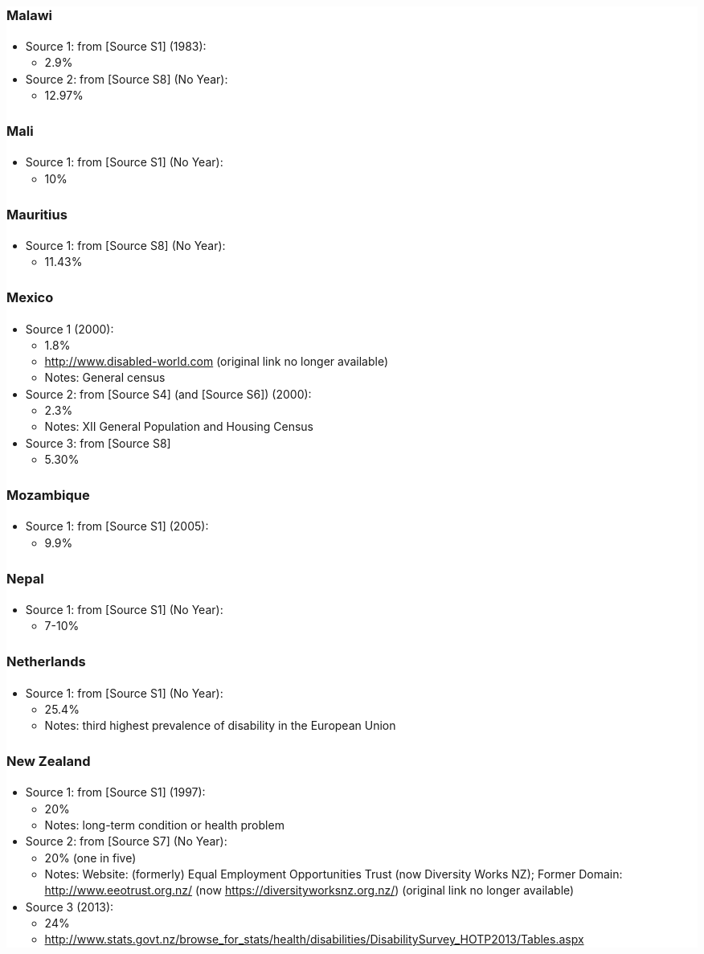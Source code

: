 ### Malawi

- Source 1: from [Source S1] (1983):
  - 2.9%
- Source 2: from [Source S8] (No Year):
  - 12.97%

### Mali

- Source 1: from [Source S1] (No Year):
  - 10%

### Mauritius

- Source 1: from [Source S8] (No Year):
  - 11.43%

### Mexico

- Source 1 (2000):
  - 1.8%
  - http://www.disabled-world.com (original link no longer available)
  - Notes: General census
- Source 2: from [Source S4] (and [Source S6]) (2000):
  - 2.3%
  - Notes: XII General Population and Housing Census
- Source 3: from [Source S8]
  - 5.30%

### Mozambique

- Source 1: from [Source S1] (2005):
  - 9.9%

### Nepal

- Source 1: from [Source S1] (No Year):
  - 7-10%

### Netherlands

- Source 1: from [Source S1] (No Year):
  - 25.4%
  - Notes: third highest prevalence of disability in the European Union

### New Zealand

- Source 1: from [Source S1] (1997):
  - 20%
  - Notes: long-term condition or health problem
- Source 2: from [Source S7] (No Year):
  - 20% (one in five)
  - Notes: Website: (formerly) Equal Employment Opportunities Trust (now Diversity Works NZ); Former Domain: http://www.eeotrust.org.nz/ (now https://diversityworksnz.org.nz/) (original link no longer available)
- Source 3 (2013):
  - 24%
  - http://www.stats.govt.nz/browse_for_stats/health/disabilities/DisabilitySurvey_HOTP2013/Tables.aspx
